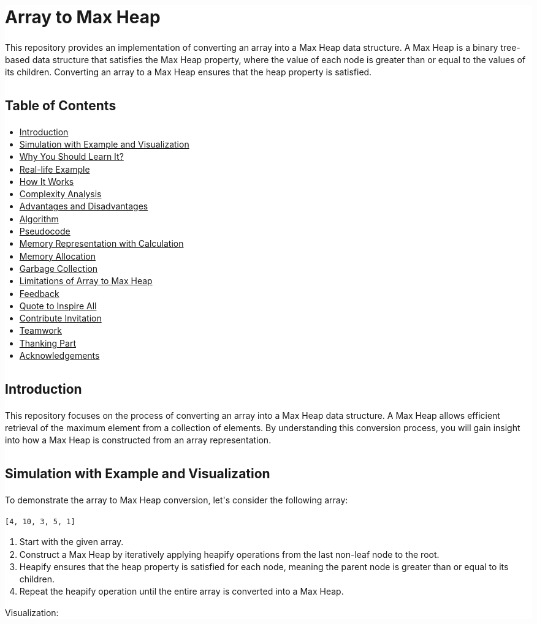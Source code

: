 # Array to Max Heap

This repository provides an implementation of converting an array into a Max Heap data structure. A Max Heap is a binary tree-based data structure that satisfies the Max Heap property, where the value of each node is greater than or equal to the values of its children. Converting an array to a Max Heap ensures that the heap property is satisfied.

## Table of Contents
- [Introduction](#introduction)
- [Simulation with Example and Visualization](#simulation-with-example-and-visualization)
- [Why You Should Learn It?](#why-you-should-learn-it)
- [Real-life Example](#real-life-example)
- [How It Works](#how-it-works)
- [Complexity Analysis](#complexity-analysis)
- [Advantages and Disadvantages](#advantages-and-disadvantages)
- [Algorithm](#algorithm)
- [Pseudocode](#pseudocode)
- [Memory Representation with Calculation](#memory-representation-with-calculation)
- [Memory Allocation](#memory-allocation)
- [Garbage Collection](#garbage-collection)
- [Limitations of Array to Max Heap](#limitations-of-array-to-max-heap)
- [Feedback](#feedback)
- [Quote to Inspire All](#quote-to-inspire-all)
- [Contribute Invitation](#contribute-invitation)
- [Teamwork](#teamwork)
- [Thanking Part](#thanking-part)
- [Acknowledgements](#acknowledgements)

## Introduction

This repository focuses on the process of converting an array into a Max Heap data structure. A Max Heap allows efficient retrieval of the maximum element from a collection of elements. By understanding this conversion process, you will gain insight into how a Max Heap is constructed from an array representation.

## Simulation with Example and Visualization

To demonstrate the array to Max Heap conversion, let's consider the following array:

```
[4, 10, 3, 5, 1]
```

1. Start with the given array.
2. Construct a Max Heap by iteratively applying heapify operations from the last non-leaf node to the root.
3. Heapify ensures that the heap property is satisfied for each node, meaning the parent node is greater than or equal to its children.
4. Repeat the heapify operation until the entire array is converted into a Max Heap.

Visualization:
